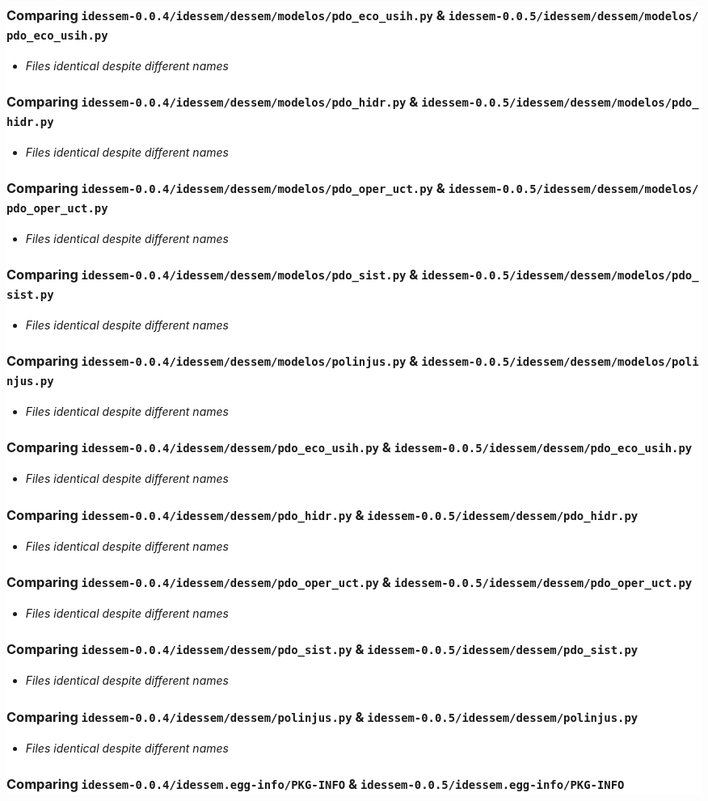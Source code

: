 
### Comparing `idessem-0.0.4/idessem/dessem/modelos/pdo_eco_usih.py` & `idessem-0.0.5/idessem/dessem/modelos/pdo_eco_usih.py`

 * *Files identical despite different names*

### Comparing `idessem-0.0.4/idessem/dessem/modelos/pdo_hidr.py` & `idessem-0.0.5/idessem/dessem/modelos/pdo_hidr.py`

 * *Files identical despite different names*

### Comparing `idessem-0.0.4/idessem/dessem/modelos/pdo_oper_uct.py` & `idessem-0.0.5/idessem/dessem/modelos/pdo_oper_uct.py`

 * *Files identical despite different names*

### Comparing `idessem-0.0.4/idessem/dessem/modelos/pdo_sist.py` & `idessem-0.0.5/idessem/dessem/modelos/pdo_sist.py`

 * *Files identical despite different names*

### Comparing `idessem-0.0.4/idessem/dessem/modelos/polinjus.py` & `idessem-0.0.5/idessem/dessem/modelos/polinjus.py`

 * *Files identical despite different names*

### Comparing `idessem-0.0.4/idessem/dessem/pdo_eco_usih.py` & `idessem-0.0.5/idessem/dessem/pdo_eco_usih.py`

 * *Files identical despite different names*

### Comparing `idessem-0.0.4/idessem/dessem/pdo_hidr.py` & `idessem-0.0.5/idessem/dessem/pdo_hidr.py`

 * *Files identical despite different names*

### Comparing `idessem-0.0.4/idessem/dessem/pdo_oper_uct.py` & `idessem-0.0.5/idessem/dessem/pdo_oper_uct.py`

 * *Files identical despite different names*

### Comparing `idessem-0.0.4/idessem/dessem/pdo_sist.py` & `idessem-0.0.5/idessem/dessem/pdo_sist.py`

 * *Files identical despite different names*

### Comparing `idessem-0.0.4/idessem/dessem/polinjus.py` & `idessem-0.0.5/idessem/dessem/polinjus.py`

 * *Files identical despite different names*

### Comparing `idessem-0.0.4/idessem.egg-info/PKG-INFO` & `idessem-0.0.5/idessem.egg-info/PKG-INFO`
